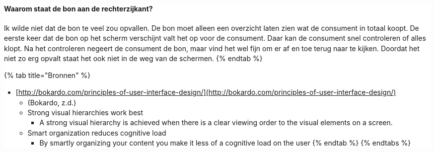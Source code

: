 #### Waarom staat de bon aan de rechterzijkant?

Ik wilde niet dat de bon te veel zou opvallen. De bon moet alleen een overzicht laten zien wat de consument in totaal koopt. De eerste keer dat de bon op het scherm verschijnt valt het op voor de consument. Daar kan de consument snel controleren of alles klopt. Na het controleren negeert de consument de bon, maar vind het wel fijn om er af en toe terug naar te kijken. Doordat het niet zo erg opvalt staat het ook niet in de weg van de schermen. 
{% endtab %}

{% tab title="Bronnen" %}
* [http://bokardo.com/principles-of-user-interface-design/](http://bokardo.com/principles-of-user-interface-design/) 
  * \(Bokardo, z.d.\)
  * Strong visual hierarchies work best
    * A strong visual hierarchy is achieved when there is a clear viewing order to the visual elements on a screen.
  * Smart organization reduces cognitive load
    * By smartly organizing your content you make it less of a cognitive load on the user
{% endtab %}
{% endtabs %}


